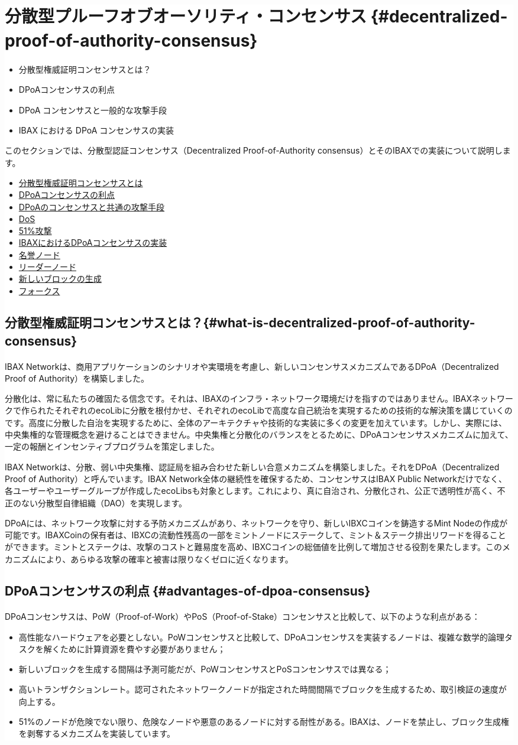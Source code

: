 
# 分散型プルーフオブオーソリティ・コンセンサス {#decentralized-proof-of-authority-consensus}

* 分散型権威証明コンセンサスとは？

* DPoAコンセンサスの利点

* DPoA コンセンサスと一般的な攻撃手段

* IBAX における DPoA コンセンサスの実装

このセクションでは、分散型認証コンセンサス（Decentralized Proof-of-Authority consensus）とそのIBAXでの実装について説明します。


- [分散型権威証明コンセンサスとは](#what-is-decentralized-proof-of-authority-consensus)
- [DPoAコンセンサスの利点](#advantages-of-dpoa-consensus)
- [DPoAのコンセンサスと共通の攻撃手段](#dpoa-consensus-and-common-means-of-attack)
- [DoS](#dos)
- [51%攻撃](#percent-attack-51)
- [IBAXにおけるDPoAコンセンサスの実装](#implementation-of-dpoa-consensus-in-ibax)
- [名誉ノード](#honor-node)
- [リーダーノード](#leader-node)
- [新しいブロックの生成](#generation-of-new-blocks)
- [フォークス](#forks)

## 分散型権威証明コンセンサスとは？{#what-is-decentralized-proof-of-authority-consensus}

IBAX Networkは、商用アプリケーションのシナリオや実環境を考慮し、新しいコンセンサスメカニズムであるDPoA（Decentralized Proof of Authority）を構築しました。

分散化は、常に私たちの確固たる信念です。それは、IBAXのインフラ・ネットワーク環境だけを指すのではありません。IBAXネットワークで作られたそれぞれのecoLibに分散を根付かせ、それぞれのecoLibで高度な自己統治を実現するための技術的な解決策を講じていくのです。高度に分散した自治を実現するために、全体のアーキテクチャや技術的な実装に多くの変更を加えています。しかし、実際には、中央集権的な管理概念を避けることはできません。中央集権と分散化のバランスをとるために、DPoAコンセンサスメカニズムに加えて、一定の報酬とインセンティブプログラムを策定しました。

IBAX Networkは、分散、弱い中央集権、認証局を組み合わせた新しい合意メカニズムを構築しました。それをDPoA（Decentralized Proof of Authority）と呼んでいます。IBAX Network全体の継続性を確保するため、コンセンサスはIBAX Public Networkだけでなく、各ユーザーやユーザーグループが作成したecoLibsも対象とします。これにより、真に自治され、分散化され、公正で透明性が高く、不正のない分散型自律組織（DAO）を実現します。

DPoAには、ネットワーク攻撃に対する予防メカニズムがあり、ネットワークを守り、新しいIBXCコインを鋳造するMint Nodeの作成が可能です。IBAXCoinの保有者は、IBXCの流動性残高の一部をミントノードにステークして、ミント＆ステーク排出リワードを得ることができます。ミントとステークは、攻撃のコストと難易度を高め、IBXCコインの総価値を比例して増加させる役割を果たします。このメカニズムにより、あらゆる攻撃の確率と被害は限りなくゼロに近くなります。


## DPoAコンセンサスの利点 {#advantages-of-dpoa-consensus}

DPoAコンセンサスは、PoW（Proof-of-Work）やPoS（Proof-of-Stake）コンセンサスと比較して、以下のような利点がある：

* 高性能なハードウェアを必要としない。PoWコンセンサスと比較して、DPoAコンセンサスを実装するノードは、複雑な数学的論理タスクを解くために計算資源を費やす必要がありません；

* 新しいブロックを生成する間隔は予測可能だが、PoWコンセンサスとPoSコンセンサスでは異なる；

* 高いトランザクションレート。認可されたネットワークノードが指定された時間間隔でブロックを生成するため、取引検証の速度が向上する。

* 51%のノードが危険でない限り、危険なノードや悪意のあるノードに対する耐性がある。IBAXは、ノードを禁止し、ブロック生成権を剥奪するメカニズムを実装しています。
